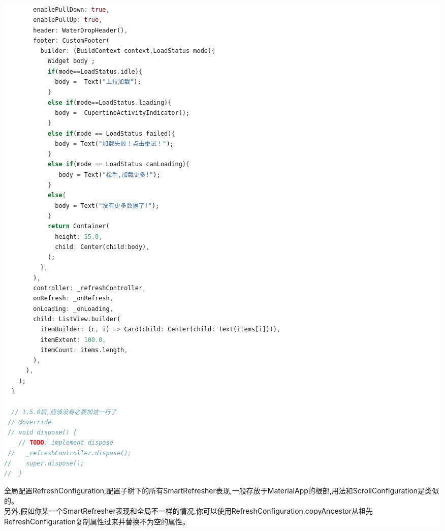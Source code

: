 ```dart
        enablePullDown: true,
        enablePullUp: true,
        header: WaterDropHeader(),
        footer: CustomFooter(
          builder: (BuildContext context,LoadStatus mode){
            Widget body ;
            if(mode==LoadStatus.idle){
              body =  Text("上拉加载");
            }
            else if(mode==LoadStatus.loading){
              body =  CupertinoActivityIndicator();
            }
            else if(mode == LoadStatus.failed){
              body = Text("加载失败！点击重试！");
            }
            else if(mode == LoadStatus.canLoading){
               body = Text("松手,加载更多!");
            }
            else{
              body = Text("没有更多数据了!");
            }
            return Container(
              height: 55.0,
              child: Center(child:body),
            );
          },
        ),
        controller: _refreshController,
        onRefresh: _onRefresh,
        onLoading: _onLoading,
        child: ListView.builder(
          itemBuilder: (c, i) => Card(child: Center(child: Text(items[i]))),
          itemExtent: 100.0,
          itemCount: items.length,
        ),
      ),
    );
  }

  // 1.5.0后,应该没有必要加这一行了
 // @override
 // void dispose() {
    // TODO: implement dispose
 //   _refreshController.dispose();
//    super.dispose();
//  }
```

全局配置RefreshConfiguration,配置子树下的所有SmartRefresher表现,一般存放于MaterialApp的根部,用法和ScrollConfiguration是类似的。  
另外,假如你某一个SmartRefresher表现和全局不一样的情况,你可以使用RefreshConfiguration.copyAncestor从祖先RefreshConfiguration复制属性过来并替换不为空的属性。
